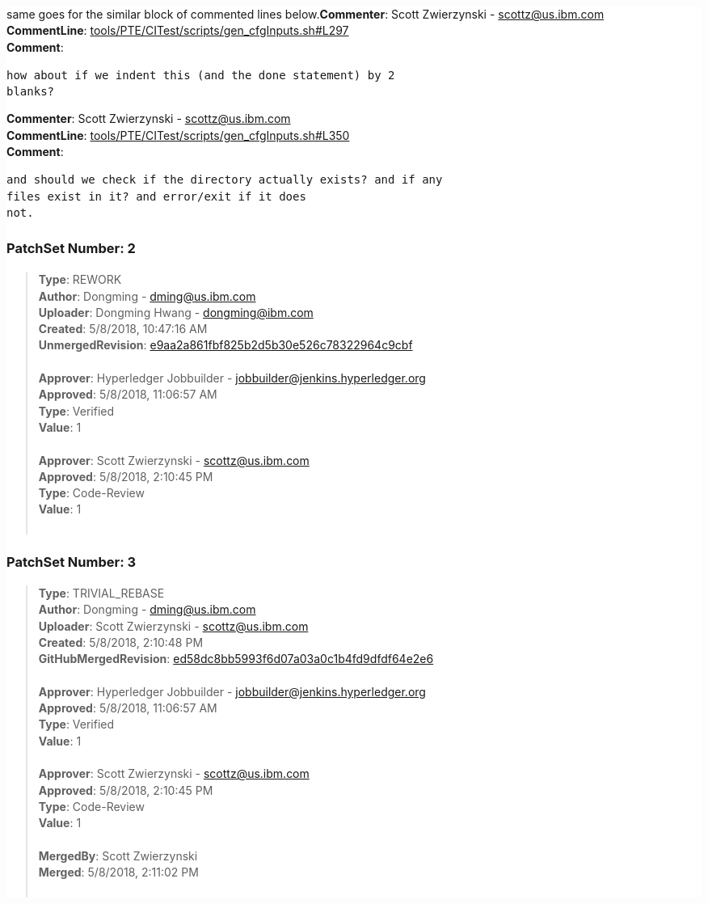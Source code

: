 same goes for the similar block of commented lines below.</pre><strong>Commenter</strong>: Scott Zwierzynski - scottz@us.ibm.com<br><strong>CommentLine</strong>: [tools/PTE/CITest/scripts/gen_cfgInputs.sh#L297](https://github.com/hyperledger-gerrit-archive/fabric-test/blob/0a3517f797a2f890cc4326d64edf6d4a11ba469c/tools/PTE/CITest/scripts/gen_cfgInputs.sh#L297)<br><strong>Comment</strong>: <pre>how about if we indent this (and the done statement) by 2 blanks?</pre><strong>Commenter</strong>: Scott Zwierzynski - scottz@us.ibm.com<br><strong>CommentLine</strong>: [tools/PTE/CITest/scripts/gen_cfgInputs.sh#L350](https://github.com/hyperledger-gerrit-archive/fabric-test/blob/0a3517f797a2f890cc4326d64edf6d4a11ba469c/tools/PTE/CITest/scripts/gen_cfgInputs.sh#L350)<br><strong>Comment</strong>: <pre>and should we check if the directory actually exists? and if any files exist in it? and error/exit if it does not.</pre></blockquote><h3>PatchSet Number: 2</h3><blockquote><strong>Type</strong>: REWORK<br><strong>Author</strong>: Dongming - dming@us.ibm.com<br><strong>Uploader</strong>: Dongming Hwang - dongming@ibm.com<br><strong>Created</strong>: 5/8/2018, 10:47:16 AM<br><strong>UnmergedRevision</strong>: [e9aa2a861fbf825b2d5b30e526c78322964c9cbf](https://github.com/hyperledger-gerrit-archive/fabric-test/commit/e9aa2a861fbf825b2d5b30e526c78322964c9cbf)<br><br><strong>Approver</strong>: Hyperledger Jobbuilder - jobbuilder@jenkins.hyperledger.org<br><strong>Approved</strong>: 5/8/2018, 11:06:57 AM<br><strong>Type</strong>: Verified<br><strong>Value</strong>: 1<br><br><strong>Approver</strong>: Scott Zwierzynski - scottz@us.ibm.com<br><strong>Approved</strong>: 5/8/2018, 2:10:45 PM<br><strong>Type</strong>: Code-Review<br><strong>Value</strong>: 1<br><br></blockquote><h3>PatchSet Number: 3</h3><blockquote><strong>Type</strong>: TRIVIAL_REBASE<br><strong>Author</strong>: Dongming - dming@us.ibm.com<br><strong>Uploader</strong>: Scott Zwierzynski - scottz@us.ibm.com<br><strong>Created</strong>: 5/8/2018, 2:10:48 PM<br><strong>GitHubMergedRevision</strong>: [ed58dc8bb5993f6d07a03a0c1b4fd9dfdf64e2e6](https://github.com/hyperledger-gerrit-archive/fabric-test/commit/ed58dc8bb5993f6d07a03a0c1b4fd9dfdf64e2e6)<br><br><strong>Approver</strong>: Hyperledger Jobbuilder - jobbuilder@jenkins.hyperledger.org<br><strong>Approved</strong>: 5/8/2018, 11:06:57 AM<br><strong>Type</strong>: Verified<br><strong>Value</strong>: 1<br><br><strong>Approver</strong>: Scott Zwierzynski - scottz@us.ibm.com<br><strong>Approved</strong>: 5/8/2018, 2:10:45 PM<br><strong>Type</strong>: Code-Review<br><strong>Value</strong>: 1<br><br><strong>MergedBy</strong>: Scott Zwierzynski<br><strong>Merged</strong>: 5/8/2018, 2:11:02 PM<br><br></blockquote>